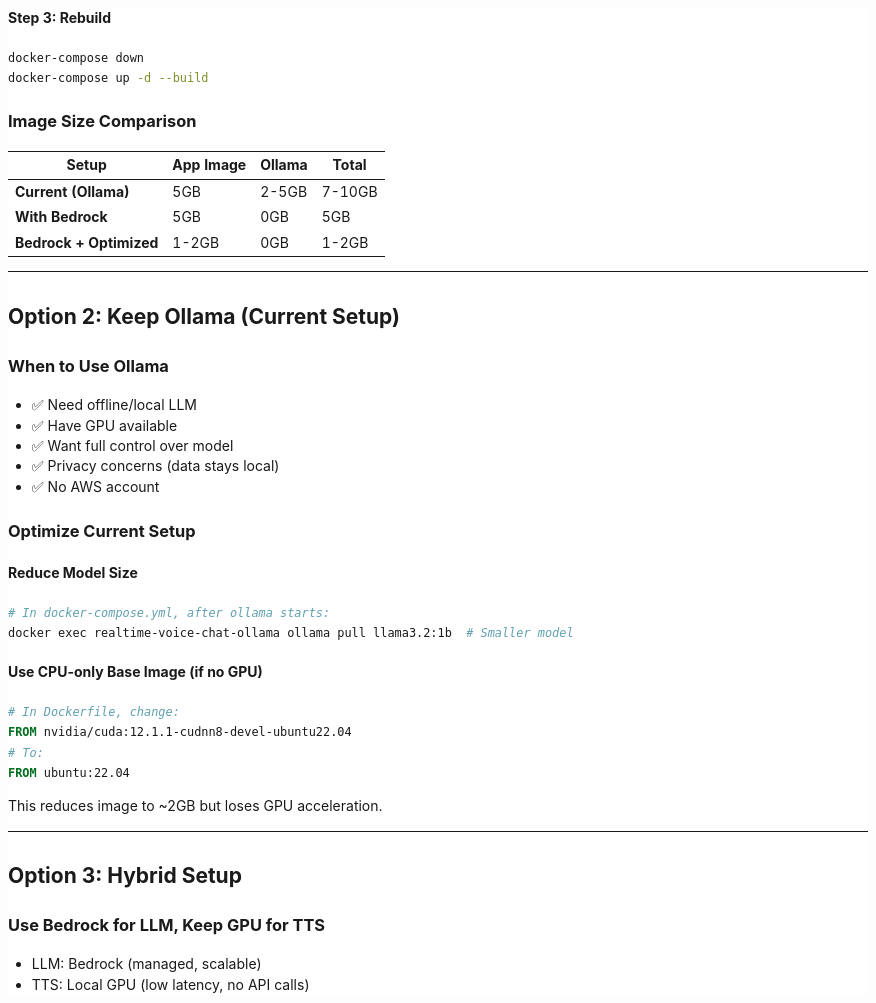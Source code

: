 #### Step 3: Rebuild
```bash
docker-compose down
docker-compose up -d --build
```

### Image Size Comparison

| Setup | App Image | Ollama | Total |
|-------|-----------|--------|-------|
| **Current (Ollama)** | 5GB | 2-5GB | 7-10GB |
| **With Bedrock** | 5GB | 0GB | 5GB |
| **Bedrock + Optimized** | 1-2GB | 0GB | 1-2GB |

---

## Option 2: Keep Ollama (Current Setup)

### When to Use Ollama
- ✅ Need offline/local LLM
- ✅ Have GPU available
- ✅ Want full control over model
- ✅ Privacy concerns (data stays local)
- ✅ No AWS account

### Optimize Current Setup

#### Reduce Model Size
```bash
# In docker-compose.yml, after ollama starts:
docker exec realtime-voice-chat-ollama ollama pull llama3.2:1b  # Smaller model
```

#### Use CPU-only Base Image (if no GPU)
```dockerfile
# In Dockerfile, change:
FROM nvidia/cuda:12.1.1-cudnn8-devel-ubuntu22.04
# To:
FROM ubuntu:22.04
```
This reduces image to ~2GB but loses GPU acceleration.

---

## Option 3: Hybrid Setup

### Use Bedrock for LLM, Keep GPU for TTS
- LLM: Bedrock (managed, scalable)
- TTS: Local GPU (low latency, no API calls)
